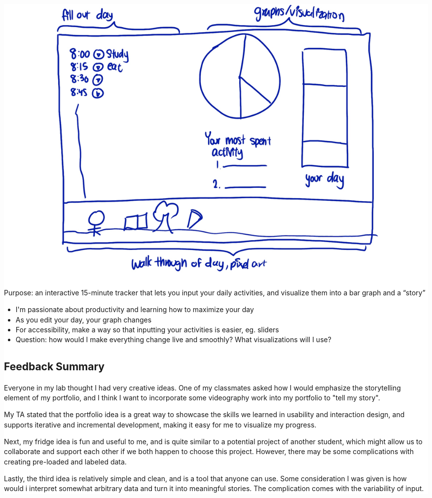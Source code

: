 ![idea 3 sketch](images/ideasketch3.jpg)

Purpose: an interactive 15-minute tracker that lets you input your daily activities, and visualize them into a bar graph and a “story”

- I'm passionate about productivity and learning how to maximize your day
- As you edit your day, your graph changes
- For accessibility, make a way so that inputting your activities is easier, eg. sliders
- Question: how would I make everything change live and smoothly? What visualizations will I use?
 
## Feedback Summary

Everyone in my lab thought I had very creative ideas. One of my classmates asked how I would emphasize the storytelling element of my portfolio, and I think I want to incorporate some videography work into my portfolio to "tell my story". 

My TA stated that the portfolio idea is a great way to showcase the skills we learned in usability and interaction design, and supports iterative and incremental development, making it easy for me to visualize my progress.

Next, my fridge idea is fun and useful to me, and is quite similar to a potential project of another student, which might allow us to collaborate and support each other if we both happen to choose this project. However, there may be some complications with creating pre-loaded and labeled data.

Lastly, the third idea is relatively simple and clean, and is a tool that anyone can use. Some consideration I was given is how would i interpret somewhat arbitrary data and turn it into meaningful stories. The complication comes with the variability of input.
